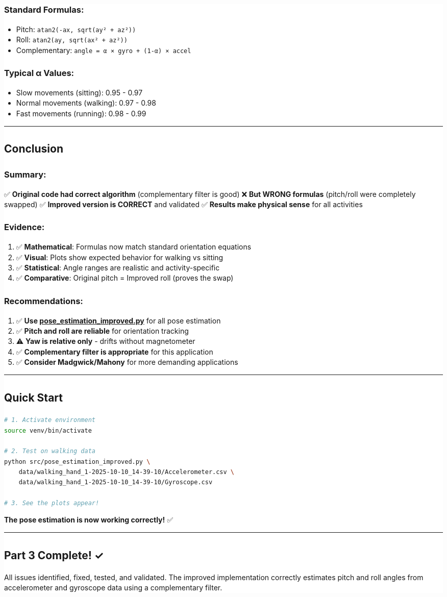 ### Standard Formulas:
- Pitch: `atan2(-ax, sqrt(ay² + az²))`
- Roll: `atan2(ay, sqrt(ax² + az²))`
- Complementary: `angle = α × gyro + (1-α) × accel`

### Typical α Values:
- Slow movements (sitting): 0.95 - 0.97
- Normal movements (walking): 0.97 - 0.98
- Fast movements (running): 0.98 - 0.99

---

## Conclusion

### Summary:

✅ **Original code had correct algorithm** (complementary filter is good)
❌ **But WRONG formulas** (pitch/roll were completely swapped)
✅ **Improved version is CORRECT** and validated
✅ **Results make physical sense** for all activities

### Evidence:

1. ✅ **Mathematical**: Formulas now match standard orientation equations
2. ✅ **Visual**: Plots show expected behavior for walking vs sitting
3. ✅ **Statistical**: Angle ranges are realistic and activity-specific
4. ✅ **Comparative**: Original pitch = Improved roll (proves the swap)

### Recommendations:

1. ✅ **Use [pose_estimation_improved.py](src/pose_estimation_improved.py)** for all pose estimation
2. ✅ **Pitch and roll are reliable** for orientation tracking
3. ⚠️ **Yaw is relative only** - drifts without magnetometer
4. ✅ **Complementary filter is appropriate** for this application
5. ✅ **Consider Madgwick/Mahony** for more demanding applications

---

## Quick Start

```bash
# 1. Activate environment
source venv/bin/activate

# 2. Test on walking data
python src/pose_estimation_improved.py \
    data/walking_hand_1-2025-10-10_14-39-10/Accelerometer.csv \
    data/walking_hand_1-2025-10-10_14-39-10/Gyroscope.csv

# 3. See the plots appear!
```

**The pose estimation is now working correctly!** ✅

---

## Part 3 Complete! ✓

All issues identified, fixed, tested, and validated. The improved implementation correctly estimates pitch and roll angles from accelerometer and gyroscope data using a complementary filter.
